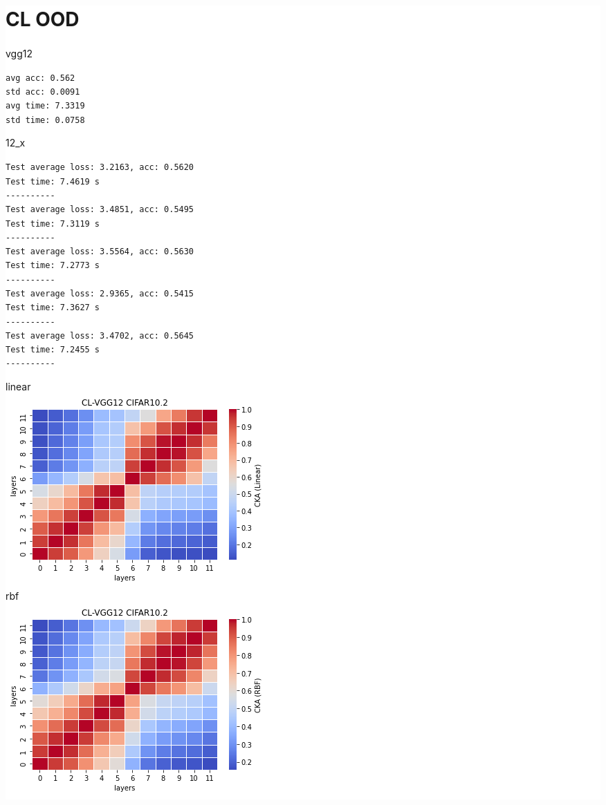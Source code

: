 # CL OOD
vgg12
```
avg acc: 0.562
std acc: 0.0091
avg time: 7.3319
std time: 0.0758
```
12_x
```
Test average loss: 3.2163, acc: 0.5620
Test time: 7.4619 s
----------
Test average loss: 3.4851, acc: 0.5495
Test time: 7.3119 s
----------
Test average loss: 3.5564, acc: 0.5630
Test time: 7.2773 s
----------
Test average loss: 2.9365, acc: 0.5415
Test time: 7.3627 s
----------
Test average loss: 3.4702, acc: 0.5645
Test time: 7.2455 s
----------
```
linear<br>
![cl12oodlinear](cl12oodlinear.png)<br>
rbf<br>
![cl12oodrbf](cl12oodrbf.png)<br>

